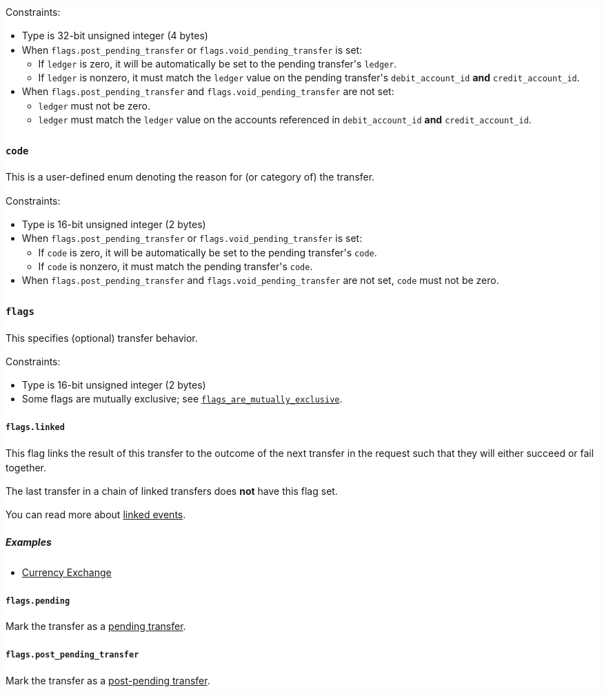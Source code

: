 Constraints:

- Type is 32-bit unsigned integer (4 bytes)
- When `flags.post_pending_transfer` or `flags.void_pending_transfer` is set:
  - If `ledger` is zero, it will be automatically be set to the pending transfer's `ledger`.
  - If `ledger` is nonzero, it must match the `ledger` value on the pending transfer's
    `debit_account_id` **and** `credit_account_id`.
- When `flags.post_pending_transfer` and `flags.void_pending_transfer` are not set:
  - `ledger` must not be zero.
  - `ledger` must match the `ledger` value on the accounts referenced in `debit_account_id` **and**
    `credit_account_id`.

### `code`

This is a user-defined enum denoting the reason for (or category of) the transfer.

Constraints:

- Type is 16-bit unsigned integer (2 bytes)
- When `flags.post_pending_transfer` or `flags.void_pending_transfer` is set:
  - If `code` is zero, it will be automatically be set to the pending transfer's `code`.
  - If `code` is nonzero, it must match the pending transfer's `code`.
- When `flags.post_pending_transfer` and `flags.void_pending_transfer` are not set, `code` must not
  be zero.

### `flags`

This specifies (optional) transfer behavior.

Constraints:

- Type is 16-bit unsigned integer (2 bytes)
- Some flags are mutually exclusive; see
  [`flags_are_mutually_exclusive`](./requests/create_transfers.md#flags_are_mutually_exclusive).

#### `flags.linked`

This flag links the result of this transfer to the outcome of the next transfer in the request such
that they will either succeed or fail together.

The last transfer in a chain of linked transfers does **not** have this flag set.

You can read more about [linked events](./requests/README.md#linked-events).

##### Examples

- [Currency Exchange](../coding/recipes/currency-exchange.md)

#### `flags.pending`

Mark the transfer as a
[pending transfer](../coding/two-phase-transfers.md#reserve-funds-pending-transfer).

#### `flags.post_pending_transfer`

Mark the transfer as a
[post-pending transfer](../coding/two-phase-transfers.md#post-pending-transfer).
